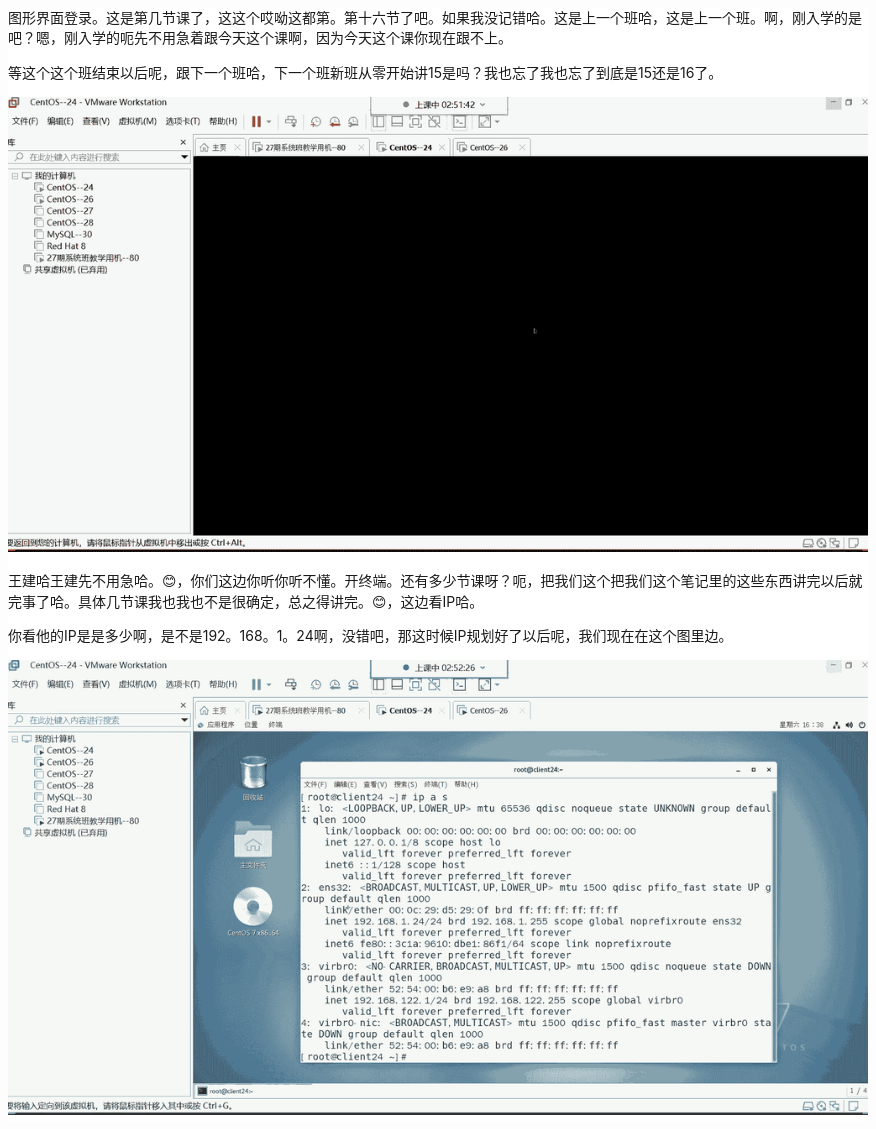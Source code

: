 图形界面登录。这是第几节课了，这这个哎呦这都第。第十六节了吧。如果我没记错哈。这是上一个班哈，这是上一个班。啊，刚入学的是吧？嗯，刚入学的呃先不用急着跟今天这个课啊，因为今天这个课你现在跟不上。

等这个这个班结束以后呢，跟下一个班哈，下一个班新班从零开始讲15是吗？我也忘了我也忘了到底是15还是16了。



![](img/bf13c8ac8da02bf7416d902f6a501924_35.png)

王建哈王建先不用急哈。😊，你们这边你听你听不懂。开终端。还有多少节课呀？呃，把我们这个把我们这个笔记里的这些东西讲完以后就完事了哈。具体几节课我也我也不是很确定，总之得讲完。😊，这边看IP哈。

你看他的IP是是多少啊，是不是192。168。1。24啊，没错吧，那这时候IP规划好了以后呢，我们现在在这个图里边。



![](img/bf13c8ac8da02bf7416d902f6a501924_37.png)
